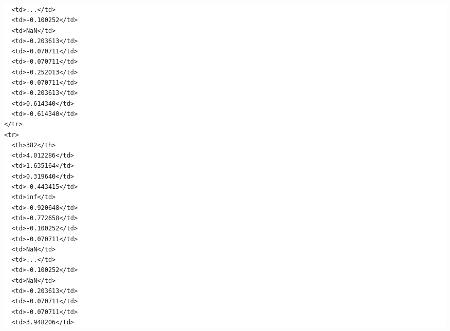       <td>...</td>
      <td>-0.100252</td>
      <td>NaN</td>
      <td>-0.203613</td>
      <td>-0.070711</td>
      <td>-0.070711</td>
      <td>-0.252013</td>
      <td>-0.070711</td>
      <td>-0.203613</td>
      <td>0.614340</td>
      <td>-0.614340</td>
    </tr>
    <tr>
      <th>382</th>
      <td>4.012286</td>
      <td>1.635164</td>
      <td>0.319640</td>
      <td>-0.443415</td>
      <td>inf</td>
      <td>-0.920648</td>
      <td>-0.772658</td>
      <td>-0.100252</td>
      <td>-0.070711</td>
      <td>NaN</td>
      <td>...</td>
      <td>-0.100252</td>
      <td>NaN</td>
      <td>-0.203613</td>
      <td>-0.070711</td>
      <td>-0.070711</td>
      <td>3.948206</td>
